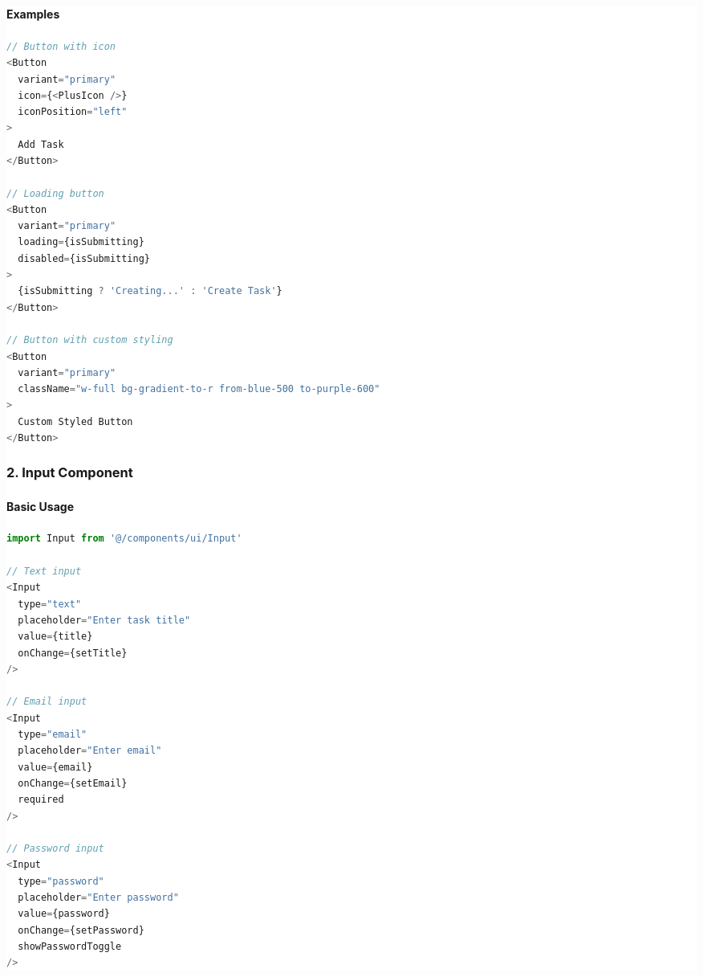 #### Examples
```javascript
// Button with icon
<Button 
  variant="primary" 
  icon={<PlusIcon />}
  iconPosition="left"
>
  Add Task
</Button>

// Loading button
<Button 
  variant="primary" 
  loading={isSubmitting}
  disabled={isSubmitting}
>
  {isSubmitting ? 'Creating...' : 'Create Task'}
</Button>

// Button with custom styling
<Button 
  variant="primary"
  className="w-full bg-gradient-to-r from-blue-500 to-purple-600"
>
  Custom Styled Button
</Button>
```

### 2. Input Component

#### Basic Usage
```javascript
import Input from '@/components/ui/Input'

// Text input
<Input
  type="text"
  placeholder="Enter task title"
  value={title}
  onChange={setTitle}
/>

// Email input
<Input
  type="email"
  placeholder="Enter email"
  value={email}
  onChange={setEmail}
  required
/>

// Password input
<Input
  type="password"
  placeholder="Enter password"
  value={password}
  onChange={setPassword}
  showPasswordToggle
/>
```
